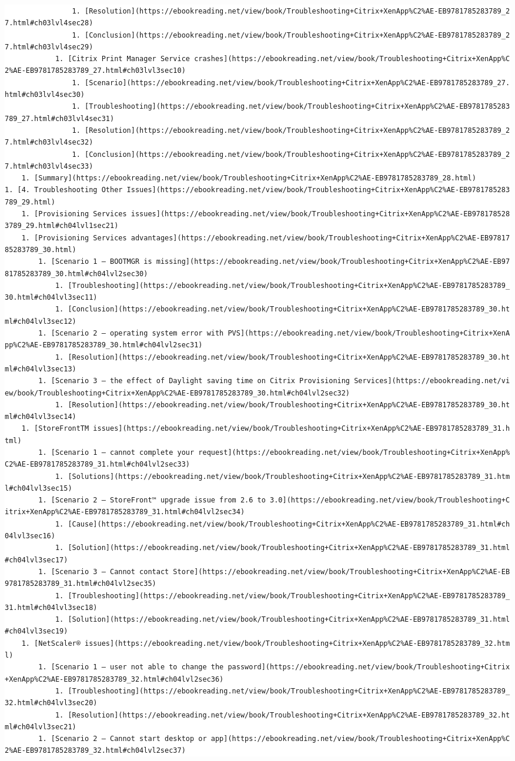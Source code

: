                     1. [Resolution](https://ebookreading.net/view/book/Troubleshooting+Citrix+XenApp%C2%AE-EB9781785283789_27.html#ch03lvl4sec28)
                    1. [Conclusion](https://ebookreading.net/view/book/Troubleshooting+Citrix+XenApp%C2%AE-EB9781785283789_27.html#ch03lvl4sec29)
                1. [Citrix Print Manager Service crashes](https://ebookreading.net/view/book/Troubleshooting+Citrix+XenApp%C2%AE-EB9781785283789_27.html#ch03lvl3sec10)
                    1. [Scenario](https://ebookreading.net/view/book/Troubleshooting+Citrix+XenApp%C2%AE-EB9781785283789_27.html#ch03lvl4sec30)
                    1. [Troubleshooting](https://ebookreading.net/view/book/Troubleshooting+Citrix+XenApp%C2%AE-EB9781785283789_27.html#ch03lvl4sec31)
                    1. [Resolution](https://ebookreading.net/view/book/Troubleshooting+Citrix+XenApp%C2%AE-EB9781785283789_27.html#ch03lvl4sec32)
                    1. [Conclusion](https://ebookreading.net/view/book/Troubleshooting+Citrix+XenApp%C2%AE-EB9781785283789_27.html#ch03lvl4sec33)
        1. [Summary](https://ebookreading.net/view/book/Troubleshooting+Citrix+XenApp%C2%AE-EB9781785283789_28.html)
    1. [4. Troubleshooting Other Issues](https://ebookreading.net/view/book/Troubleshooting+Citrix+XenApp%C2%AE-EB9781785283789_29.html)
        1. [Provisioning Services issues](https://ebookreading.net/view/book/Troubleshooting+Citrix+XenApp%C2%AE-EB9781785283789_29.html#ch04lvl1sec21)
        1. [Provisioning Services advantages](https://ebookreading.net/view/book/Troubleshooting+Citrix+XenApp%C2%AE-EB9781785283789_30.html)
            1. [Scenario 1 – BOOTMGR is missing](https://ebookreading.net/view/book/Troubleshooting+Citrix+XenApp%C2%AE-EB9781785283789_30.html#ch04lvl2sec30)
                1. [Troubleshooting](https://ebookreading.net/view/book/Troubleshooting+Citrix+XenApp%C2%AE-EB9781785283789_30.html#ch04lvl3sec11)
                1. [Conclusion](https://ebookreading.net/view/book/Troubleshooting+Citrix+XenApp%C2%AE-EB9781785283789_30.html#ch04lvl3sec12)
            1. [Scenario 2 – operating system error with PVS](https://ebookreading.net/view/book/Troubleshooting+Citrix+XenApp%C2%AE-EB9781785283789_30.html#ch04lvl2sec31)
                1. [Resolution](https://ebookreading.net/view/book/Troubleshooting+Citrix+XenApp%C2%AE-EB9781785283789_30.html#ch04lvl3sec13)
            1. [Scenario 3 – the effect of Daylight saving time on Citrix Provisioning Services](https://ebookreading.net/view/book/Troubleshooting+Citrix+XenApp%C2%AE-EB9781785283789_30.html#ch04lvl2sec32)
                1. [Resolution](https://ebookreading.net/view/book/Troubleshooting+Citrix+XenApp%C2%AE-EB9781785283789_30.html#ch04lvl3sec14)
        1. [StoreFrontTM issues](https://ebookreading.net/view/book/Troubleshooting+Citrix+XenApp%C2%AE-EB9781785283789_31.html)
            1. [Scenario 1 – cannot complete your request](https://ebookreading.net/view/book/Troubleshooting+Citrix+XenApp%C2%AE-EB9781785283789_31.html#ch04lvl2sec33)
                1. [Solutions](https://ebookreading.net/view/book/Troubleshooting+Citrix+XenApp%C2%AE-EB9781785283789_31.html#ch04lvl3sec15)
            1. [Scenario 2 – StoreFront™ upgrade issue from 2.6 to 3.0](https://ebookreading.net/view/book/Troubleshooting+Citrix+XenApp%C2%AE-EB9781785283789_31.html#ch04lvl2sec34)
                1. [Cause](https://ebookreading.net/view/book/Troubleshooting+Citrix+XenApp%C2%AE-EB9781785283789_31.html#ch04lvl3sec16)
                1. [Solution](https://ebookreading.net/view/book/Troubleshooting+Citrix+XenApp%C2%AE-EB9781785283789_31.html#ch04lvl3sec17)
            1. [Scenario 3 – Cannot contact Store](https://ebookreading.net/view/book/Troubleshooting+Citrix+XenApp%C2%AE-EB9781785283789_31.html#ch04lvl2sec35)
                1. [Troubleshooting](https://ebookreading.net/view/book/Troubleshooting+Citrix+XenApp%C2%AE-EB9781785283789_31.html#ch04lvl3sec18)
                1. [Solution](https://ebookreading.net/view/book/Troubleshooting+Citrix+XenApp%C2%AE-EB9781785283789_31.html#ch04lvl3sec19)
        1. [NetScaler® issues](https://ebookreading.net/view/book/Troubleshooting+Citrix+XenApp%C2%AE-EB9781785283789_32.html)
            1. [Scenario 1 – user not able to change the password](https://ebookreading.net/view/book/Troubleshooting+Citrix+XenApp%C2%AE-EB9781785283789_32.html#ch04lvl2sec36)
                1. [Troubleshooting](https://ebookreading.net/view/book/Troubleshooting+Citrix+XenApp%C2%AE-EB9781785283789_32.html#ch04lvl3sec20)
                1. [Resolution](https://ebookreading.net/view/book/Troubleshooting+Citrix+XenApp%C2%AE-EB9781785283789_32.html#ch04lvl3sec21)
            1. [Scenario 2 – Cannot start desktop or app](https://ebookreading.net/view/book/Troubleshooting+Citrix+XenApp%C2%AE-EB9781785283789_32.html#ch04lvl2sec37)